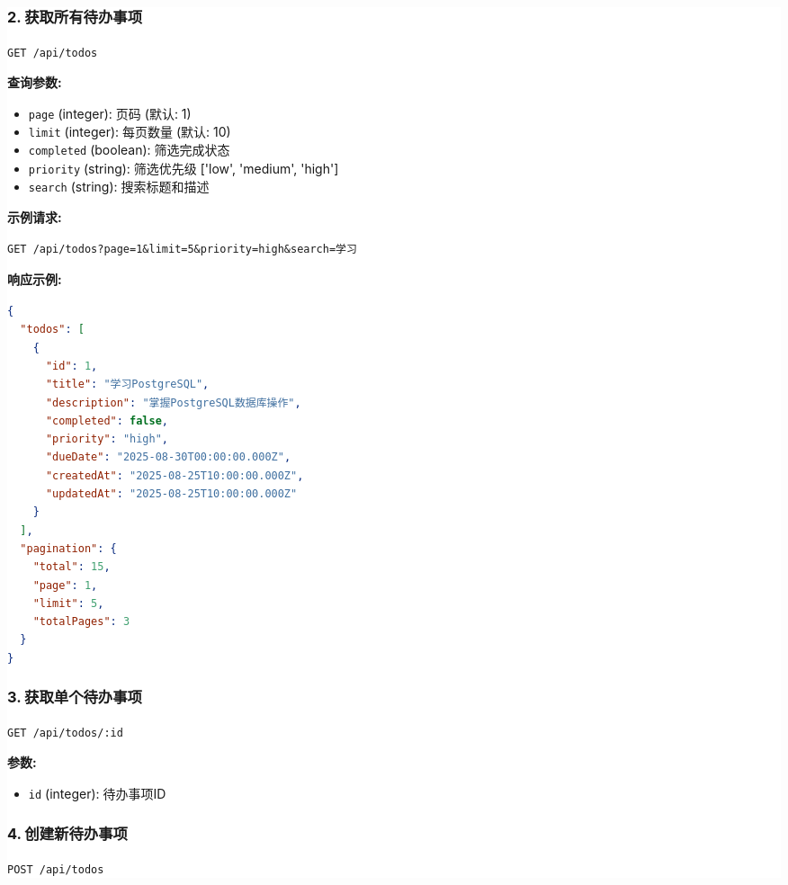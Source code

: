 ### 2. 获取所有待办事项
```
GET /api/todos
```

**查询参数:**
- `page` (integer): 页码 (默认: 1)
- `limit` (integer): 每页数量 (默认: 10)
- `completed` (boolean): 筛选完成状态
- `priority` (string): 筛选优先级 ['low', 'medium', 'high']
- `search` (string): 搜索标题和描述

**示例请求:**
```
GET /api/todos?page=1&limit=5&priority=high&search=学习
```

**响应示例:**
```json
{
  "todos": [
    {
      "id": 1,
      "title": "学习PostgreSQL",
      "description": "掌握PostgreSQL数据库操作",
      "completed": false,
      "priority": "high",
      "dueDate": "2025-08-30T00:00:00.000Z",
      "createdAt": "2025-08-25T10:00:00.000Z",
      "updatedAt": "2025-08-25T10:00:00.000Z"
    }
  ],
  "pagination": {
    "total": 15,
    "page": 1,
    "limit": 5,
    "totalPages": 3
  }
}
```

### 3. 获取单个待办事项
```
GET /api/todos/:id
```

**参数:**
- `id` (integer): 待办事项ID

### 4. 创建新待办事项
```
POST /api/todos
```
